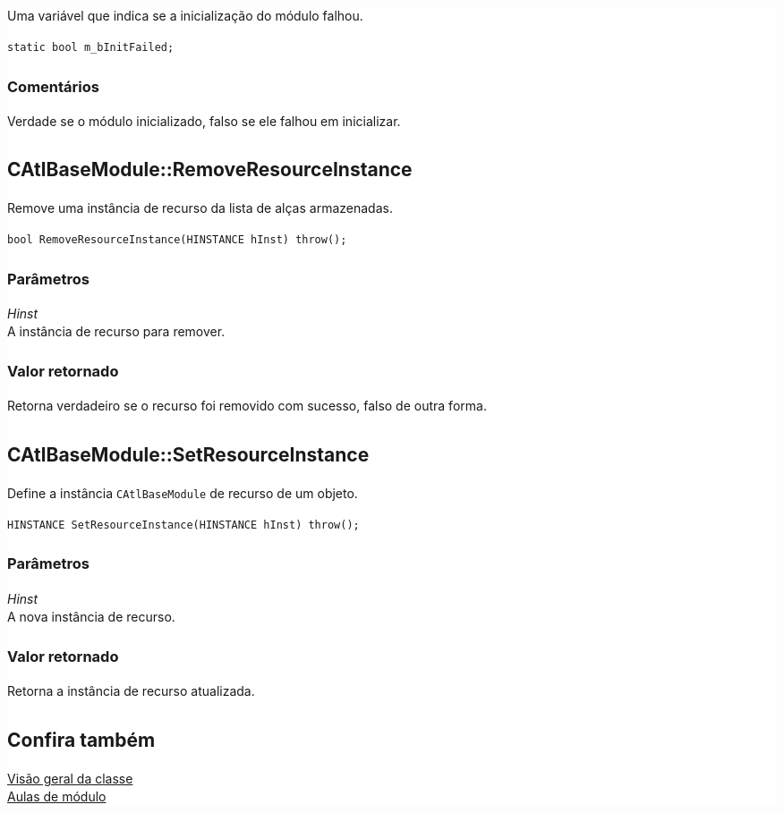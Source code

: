 Uma variável que indica se a inicialização do módulo falhou.

```
static bool m_bInitFailed;
```

### <a name="remarks"></a>Comentários

Verdade se o módulo inicializado, falso se ele falhou em inicializar.

## <a name="catlbasemoduleremoveresourceinstance"></a><a name="removeresourceinstance"></a>CAtlBaseModule::RemoveResourceInstance

Remove uma instância de recurso da lista de alças armazenadas.

```
bool RemoveResourceInstance(HINSTANCE hInst) throw();
```

### <a name="parameters"></a>Parâmetros

*Hinst*<br/>
A instância de recurso para remover.

### <a name="return-value"></a>Valor retornado

Retorna verdadeiro se o recurso foi removido com sucesso, falso de outra forma.

## <a name="catlbasemodulesetresourceinstance"></a><a name="setresourceinstance"></a>CAtlBaseModule::SetResourceInstance

Define a instância `CAtlBaseModule` de recurso de um objeto.

```
HINSTANCE SetResourceInstance(HINSTANCE hInst) throw();
```

### <a name="parameters"></a>Parâmetros

*Hinst*<br/>
A nova instância de recurso.

### <a name="return-value"></a>Valor retornado

Retorna a instância de recurso atualizada.

## <a name="see-also"></a>Confira também

[Visão geral da classe](../../atl/atl-class-overview.md)<br/>
[Aulas de módulo](../../atl/atl-module-classes.md)
